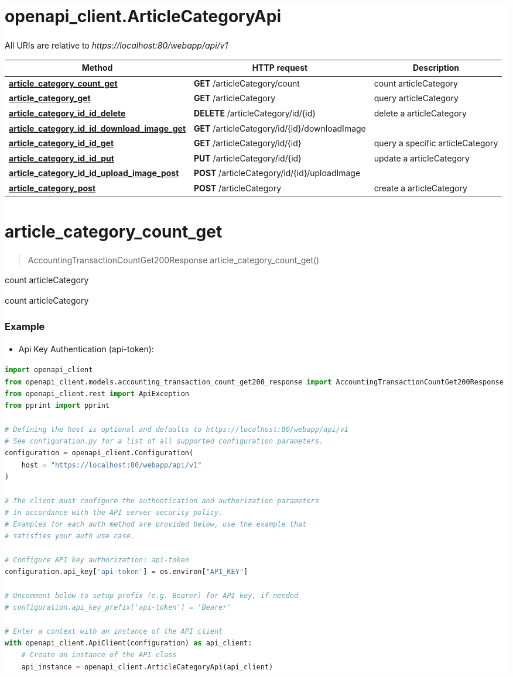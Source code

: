 # openapi_client.ArticleCategoryApi

All URIs are relative to *https://localhost:80/webapp/api/v1*

Method | HTTP request | Description
------------- | ------------- | -------------
[**article_category_count_get**](ArticleCategoryApi.md#article_category_count_get) | **GET** /articleCategory/count | count articleCategory
[**article_category_get**](ArticleCategoryApi.md#article_category_get) | **GET** /articleCategory | query articleCategory
[**article_category_id_id_delete**](ArticleCategoryApi.md#article_category_id_id_delete) | **DELETE** /articleCategory/id/{id} | delete a articleCategory
[**article_category_id_id_download_image_get**](ArticleCategoryApi.md#article_category_id_id_download_image_get) | **GET** /articleCategory/id/{id}/downloadImage | 
[**article_category_id_id_get**](ArticleCategoryApi.md#article_category_id_id_get) | **GET** /articleCategory/id/{id} | query a specific articleCategory
[**article_category_id_id_put**](ArticleCategoryApi.md#article_category_id_id_put) | **PUT** /articleCategory/id/{id} | update a articleCategory
[**article_category_id_id_upload_image_post**](ArticleCategoryApi.md#article_category_id_id_upload_image_post) | **POST** /articleCategory/id/{id}/uploadImage | 
[**article_category_post**](ArticleCategoryApi.md#article_category_post) | **POST** /articleCategory | create a articleCategory


# **article_category_count_get**
> AccountingTransactionCountGet200Response article_category_count_get()

count articleCategory

count articleCategory

### Example

* Api Key Authentication (api-token):

```python
import openapi_client
from openapi_client.models.accounting_transaction_count_get200_response import AccountingTransactionCountGet200Response
from openapi_client.rest import ApiException
from pprint import pprint

# Defining the host is optional and defaults to https://localhost:80/webapp/api/v1
# See configuration.py for a list of all supported configuration parameters.
configuration = openapi_client.Configuration(
    host = "https://localhost:80/webapp/api/v1"
)

# The client must configure the authentication and authorization parameters
# in accordance with the API server security policy.
# Examples for each auth method are provided below, use the example that
# satisfies your auth use case.

# Configure API key authorization: api-token
configuration.api_key['api-token'] = os.environ["API_KEY"]

# Uncomment below to setup prefix (e.g. Bearer) for API key, if needed
# configuration.api_key_prefix['api-token'] = 'Bearer'

# Enter a context with an instance of the API client
with openapi_client.ApiClient(configuration) as api_client:
    # Create an instance of the API class
    api_instance = openapi_client.ArticleCategoryApi(api_client)

```
